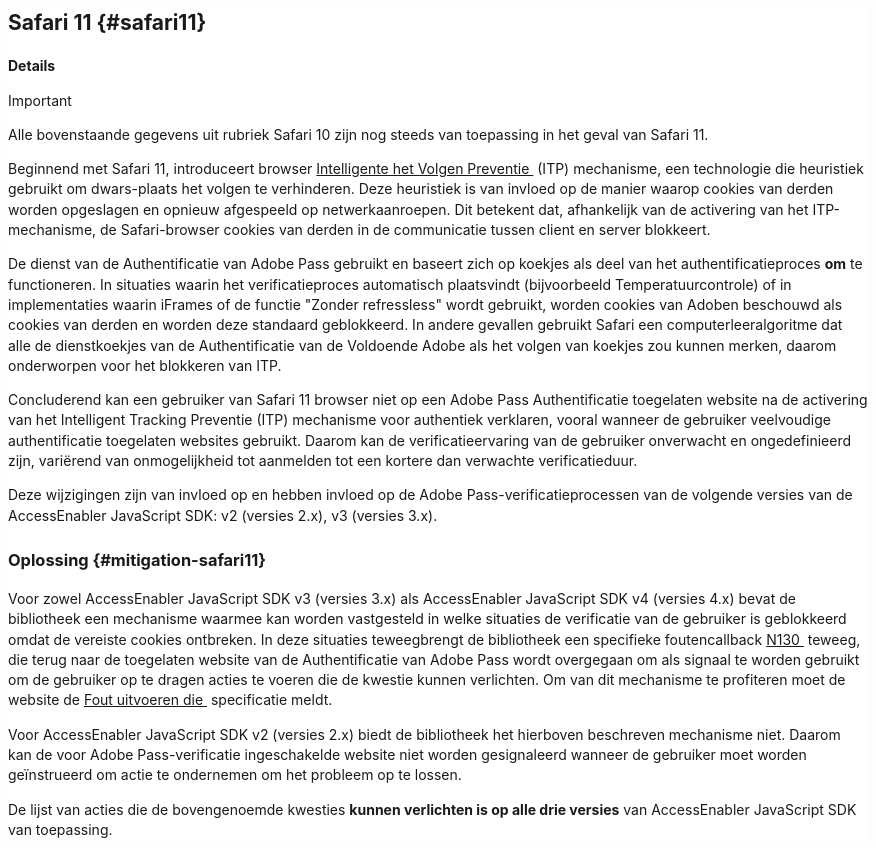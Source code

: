 
## Safari 11 {#safari11}

**Details**

>[!IMPORTANT]
>
>Alle bovenstaande gegevens uit rubriek Safari 10 zijn nog steeds van toepassing in het geval van Safari 11.

Beginnend met Safari 11, introduceert browser [&#x200B; Intelligente het Volgen Preventie &#x200B;](https://webkit.org/blog/7675/intelligent-tracking-prevention/) (ITP) mechanisme, een technologie die heuristiek gebruikt om dwars-plaats het volgen te verhinderen. Deze heuristiek is van invloed op de manier waarop cookies van derden worden opgeslagen en opnieuw afgespeeld op netwerkaanroepen. Dit betekent dat, afhankelijk van de activering van het ITP-mechanisme, de Safari-browser cookies van derden in de communicatie tussen client en server blokkeert.

De dienst van de Authentificatie van Adobe Pass gebruikt en baseert zich op koekjes als deel van het authentificatieproces **om** te functioneren. In situaties waarin het verificatieproces automatisch plaatsvindt (bijvoorbeeld Temperatuurcontrole) of in implementaties waarin iFrames of de functie &quot;Zonder refressless&quot; wordt gebruikt, worden cookies van Adoben beschouwd als cookies van derden en worden deze standaard geblokkeerd. In andere gevallen gebruikt Safari een computerleeralgoritme dat alle de dienstkoekjes van de Authentificatie van de Voldoende Adobe als het volgen van koekjes zou kunnen merken, daarom onderworpen voor het blokkeren van ITP.

Concluderend kan een gebruiker van Safari 11 browser niet op een Adobe Pass Authentificatie toegelaten website na de activering van het Intelligent Tracking Preventie (ITP) mechanisme voor authentiek verklaren, vooral wanneer de gebruiker veelvoudige authentificatie toegelaten websites gebruikt. Daarom kan de verificatieervaring van de gebruiker onverwacht en ongedefinieerd zijn, variërend van onmogelijkheid tot aanmelden tot een kortere dan verwachte verificatieduur.

Deze wijzigingen zijn van invloed op en hebben invloed op de Adobe Pass-verificatieprocessen van de volgende versies van de AccessEnabler JavaScript SDK: v2 (versies 2.x), v3 (versies 3.x).

### Oplossing {#mitigation-safari11}

Voor zowel AccessEnabler JavaScript SDK v3 (versies 3.x) als AccessEnabler JavaScript SDK v4 (versies 4.x) bevat de bibliotheek een mechanisme waarmee kan worden vastgesteld in welke situaties de verificatie van de gebruiker is geblokkeerd omdat de vereiste cookies ontbreken. In deze situaties teweegbrengt de bibliotheek een specifieke foutencallback [&#x200B; N130 &#x200B;](/help/authentication/integration-guide-programmers/legacy/error-reporting/error-reporting.md#advanced-error-codes-reference) teweeg, die terug naar de toegelaten website van de Authentificatie van Adobe Pass wordt overgegaan om als signaal te worden gebruikt om de gebruiker op te dragen acties te voeren die de kwestie kunnen verlichten. Om van dit mechanisme te profiteren moet de website de [&#x200B; Fout uitvoeren die &#x200B;](/help/authentication/integration-guide-programmers/legacy/error-reporting/error-reporting.md) specificatie meldt.

Voor AccessEnabler JavaScript SDK v2 (versies 2.x) biedt de bibliotheek het hierboven beschreven mechanisme niet. Daarom kan de voor Adobe Pass-verificatie ingeschakelde website niet worden gesignaleerd wanneer de gebruiker moet worden geïnstrueerd om actie te ondernemen om het probleem op te lossen.

De lijst van acties die de bovengenoemde kwesties **kunnen verlichten is op alle drie versies** van AccessEnabler JavaScript SDK van toepassing.
